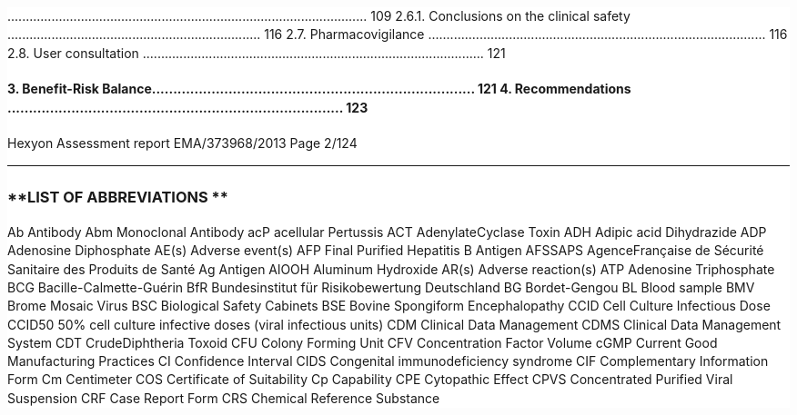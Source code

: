 .................................................................................................. 109 2.6.1. Conclusions on the clinical safety ..................................................................... 116 2.7. Pharmacovigilance ............................................................................................ 116 2.8. User consultation ............................................................................................. 121
#### **3. Benefit-Risk Balance............................................................................ 121** **4. Recommendations ............................................................................... 123**

Hexyon
Assessment report
EMA/373968/2013 Page 2/124


-----

### **LIST OF ABBREVIATIONS **

Ab Antibody
Abm Monoclonal Antibody
acP acellular Pertussis
ACT AdenylateCyclase Toxin
ADH Adipic acid Dihydrazide
ADP Adenosine Diphosphate
AE(s) Adverse event(s)
AFP Final Purified Hepatitis B Antigen
AFSSAPS AgenceFrançaise de Sécurité Sanitaire des Produits de Santé
Ag Antigen
AlOOH Aluminum Hydroxide
AR(s) Adverse reaction(s)
ATP Adenosine Triphosphate
BCG Bacille-Calmette-Guérin
BfR Bundesinstitut für Risikobewertung Deutschland
BG Bordet-Gengou
BL Blood sample
BMV Brome Mosaic Virus
BSC Biological Safety Cabinets
BSE Bovine Spongiform Encephalopathy
CCID Cell Culture Infectious Dose
CCID50 50% cell culture infective doses (viral infectious units)
CDM Clinical Data Management
CDMS Clinical Data Management System
CDT CrudeDiphtheria Toxoid
CFU Colony Forming Unit
CFV Concentration Factor Volume
cGMP Current Good Manufacturing Practices
CI Confidence Interval
CIDS Congenital immunodeficiency syndrome
CIF Complementary Information Form
Cm Centimeter
COS Certificate of Suitability
Cp Capability
CPE Cytopathic Effect
CPVS Concentrated Purified Viral Suspension
CRF Case Report Form
CRS Chemical Reference Substance
